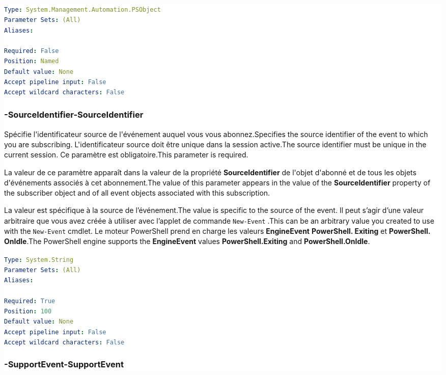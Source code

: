 ```yaml
Type: System.Management.Automation.PSObject
Parameter Sets: (All)
Aliases:

Required: False
Position: Named
Default value: None
Accept pipeline input: False
Accept wildcard characters: False
```

### <span data-ttu-id="6ac57-160">-SourceIdentifier</span><span class="sxs-lookup"><span data-stu-id="6ac57-160">-SourceIdentifier</span></span>

<span data-ttu-id="6ac57-161">Spécifie l'identificateur source de l'événement auquel vous vous abonnez.</span><span class="sxs-lookup"><span data-stu-id="6ac57-161">Specifies the source identifier of the event to which you are subscribing.</span></span> <span data-ttu-id="6ac57-162">L'identificateur source doit être unique dans la session active.</span><span class="sxs-lookup"><span data-stu-id="6ac57-162">The source identifier must be unique in the current session.</span></span> <span data-ttu-id="6ac57-163">Ce paramètre est obligatoire.</span><span class="sxs-lookup"><span data-stu-id="6ac57-163">This parameter is required.</span></span>

<span data-ttu-id="6ac57-164">La valeur de ce paramètre apparaît dans la valeur de la propriété **SourceIdentifier** de l'objet d'abonné et de tous les objets d'événements associés à cet abonnement.</span><span class="sxs-lookup"><span data-stu-id="6ac57-164">The value of this parameter appears in the value of the **SourceIdentifier** property of the subscriber object and of all event objects associated with this subscription.</span></span>

<span data-ttu-id="6ac57-165">La valeur est spécifique à la source de l’événement.</span><span class="sxs-lookup"><span data-stu-id="6ac57-165">The value is specific to the source of the event.</span></span> <span data-ttu-id="6ac57-166">Il peut s’agir d’une valeur arbitraire que vous avez créée à utiliser avec l’applet de commande `New-Event` .</span><span class="sxs-lookup"><span data-stu-id="6ac57-166">This can be an arbitrary value you created to use with the `New-Event` cmdlet.</span></span> <span data-ttu-id="6ac57-167">Le moteur PowerShell prend en charge les valeurs **EngineEvent** **PowerShell. Exiting** et **PowerShell. OnIdle**.</span><span class="sxs-lookup"><span data-stu-id="6ac57-167">The PowerShell engine supports the **EngineEvent** values **PowerShell.Exiting** and **PowerShell.OnIdle**.</span></span>

```yaml
Type: System.String
Parameter Sets: (All)
Aliases:

Required: True
Position: 100
Default value: None
Accept pipeline input: False
Accept wildcard characters: False
```

### <span data-ttu-id="6ac57-168">-SupportEvent</span><span class="sxs-lookup"><span data-stu-id="6ac57-168">-SupportEvent</span></span>
